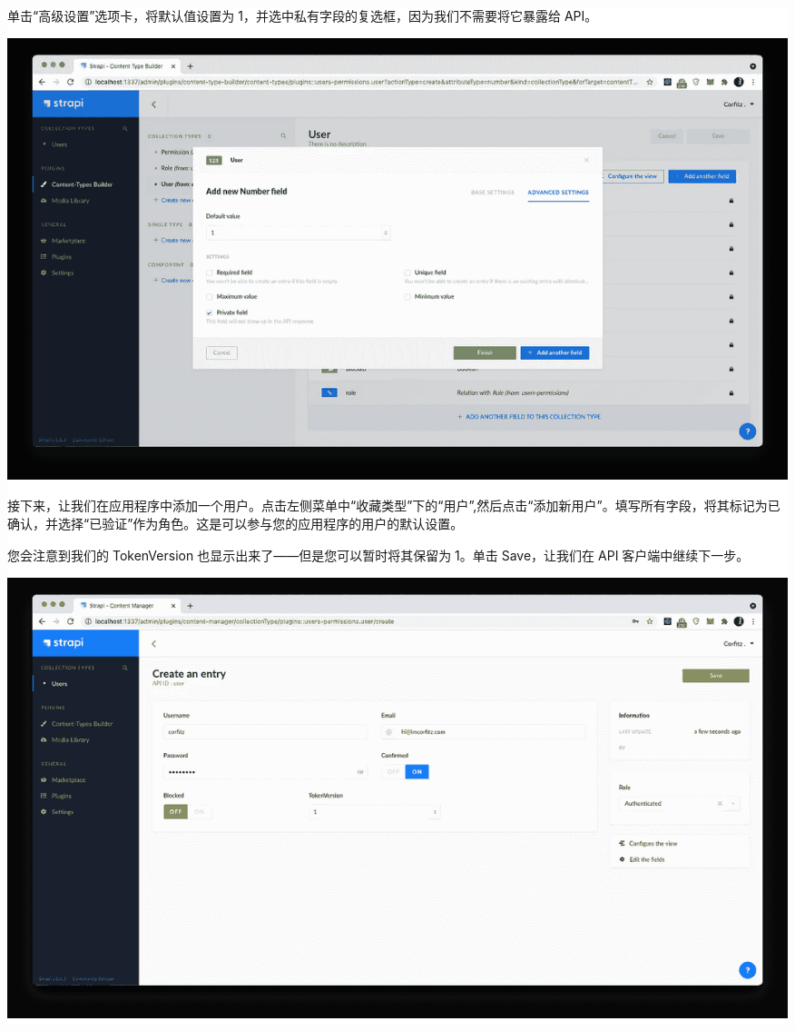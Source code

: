 单击“高级设置”选项卡，将默认值设置为 1，并选中私有字段的复选框，因为我们不需要将它暴露给 API。

![](img/59116e824e1879c476b86757ec295e20.png)

接下来，让我们在应用程序中添加一个用户。点击左侧菜单中“收藏类型”下的“用户”,然后点击“添加新用户”。填写所有字段，将其标记为已确认，并选择“已验证”作为角色。这是可以参与您的应用程序的用户的默认设置。

您会注意到我们的 TokenVersion 也显示出来了——但是您可以暂时将其保留为 1。单击 Save，让我们在 API 客户端中继续下一步。

![](img/61eb2ec6c730773be2cc771323686302.png)
